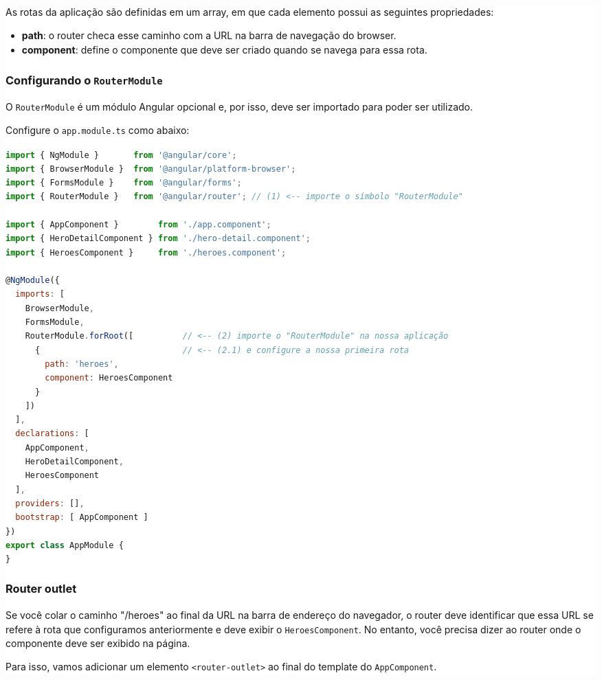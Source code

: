 As rotas da aplicação são definidas em um array, em que cada elemento possui as seguintes propriedades:

* **path**: o router checa esse caminho com a URL na barra de navegação do browser.
* **component**: define o componente que deve ser criado quando se navega para essa rota.

### Configurando o `RouterModule`

O `RouterModule` é um módulo Angular opcional e, por isso, deve ser importado para poder ser utilizado.

Configure o `app.module.ts` como abaixo:

```javascript
import { NgModule }       from '@angular/core';
import { BrowserModule }  from '@angular/platform-browser';
import { FormsModule }    from '@angular/forms';
import { RouterModule }   from '@angular/router'; // (1) <-- importe o símbolo "RouterModule"
  
import { AppComponent }        from './app.component';
import { HeroDetailComponent } from './hero-detail.component';
import { HeroesComponent }     from './heroes.component';
  
@NgModule({
  imports: [
    BrowserModule,
    FormsModule,
    RouterModule.forRoot([          // <-- (2) importe o "RouterModule" na nossa aplicação
      {                             // <-- (2.1) e configure a nossa primeira rota
        path: 'heroes',             
        component: HeroesComponent  
      }                             
    ])                              
  ],
  declarations: [
    AppComponent,
    HeroDetailComponent,
    HeroesComponent
  ],
  providers: [],
  bootstrap: [ AppComponent ]
})
export class AppModule {
}
```

### Router outlet

Se você colar o caminho "/heroes" ao final da URL na barra de endereço do navegador, o router deve identificar que essa URL se refere à rota que configuramos anteriormente e deve exibir o `HeroesComponent`. No entanto, você precisa dizer ao router onde o componente deve ser exibido na página.

Para isso, vamos adicionar um elemento `<router-outlet>` ao final do template do `AppComponent`.
